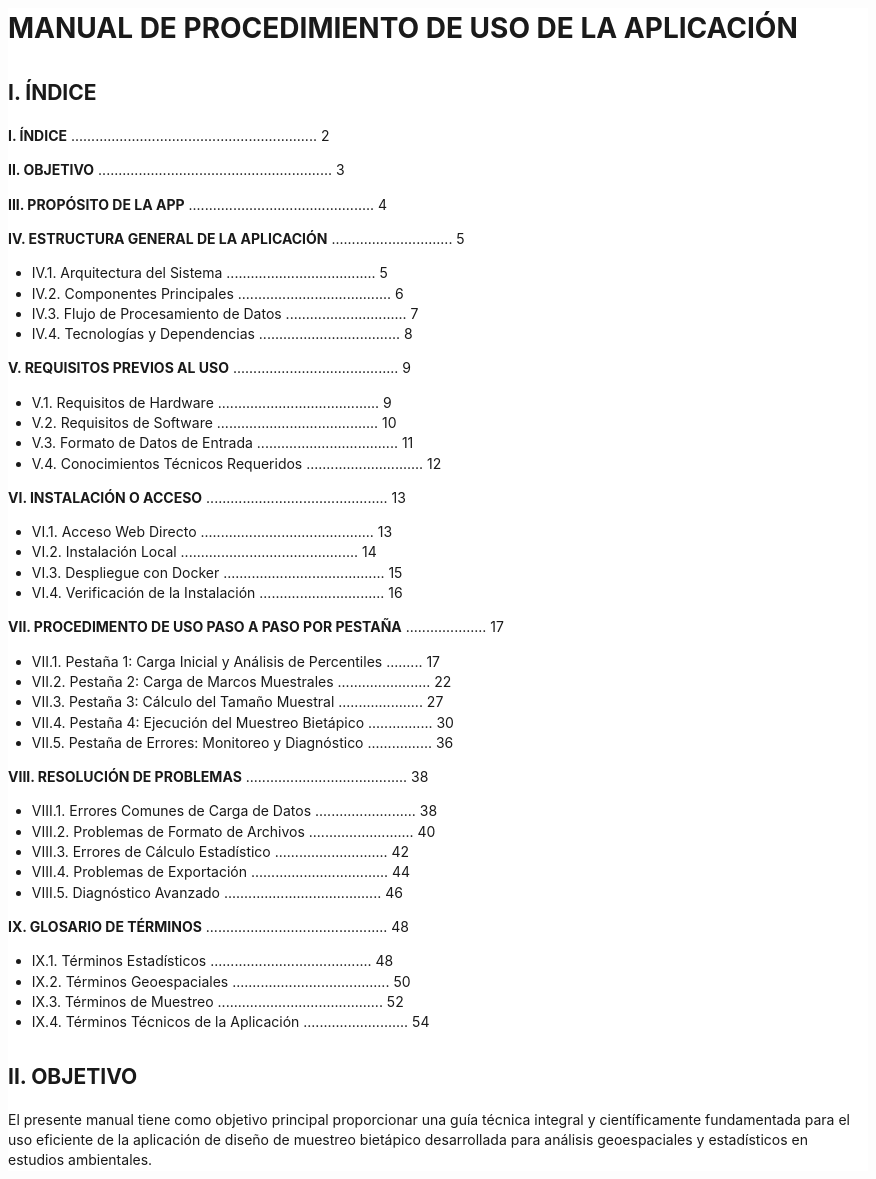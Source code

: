 # MANUAL DE PROCEDIMIENTO DE USO DE LA APLICACIÓN

## I. ÍNDICE

**I. ÍNDICE** ............................................................. 2

**II. OBJETIVO** .......................................................... 3

**III. PROPÓSITO DE LA APP** .............................................. 4

**IV. ESTRUCTURA GENERAL DE LA APLICACIÓN** .............................. 5
   - IV.1. Arquitectura del Sistema ..................................... 5
   - IV.2. Componentes Principales ...................................... 6
   - IV.3. Flujo de Procesamiento de Datos .............................. 7
   - IV.4. Tecnologías y Dependencias ................................... 8

**V. REQUISITOS PREVIOS AL USO** ......................................... 9
   - V.1. Requisitos de Hardware ........................................ 9
   - V.2. Requisitos de Software ........................................ 10
   - V.3. Formato de Datos de Entrada ................................... 11
   - V.4. Conocimientos Técnicos Requeridos ............................. 12

**VI. INSTALACIÓN O ACCESO** ............................................. 13
   - VI.1. Acceso Web Directo ........................................... 13
   - VI.2. Instalación Local ............................................ 14
   - VI.3. Despliegue con Docker ........................................ 15
   - VI.4. Verificación de la Instalación ............................... 16

**VII. PROCEDIMENTO DE USO PASO A PASO POR PESTAÑA** .................... 17
   - VII.1. Pestaña 1: Carga Inicial y Análisis de Percentiles ......... 17
   - VII.2. Pestaña 2: Carga de Marcos Muestrales ....................... 22
   - VII.3. Pestaña 3: Cálculo del Tamaño Muestral ..................... 27
   - VII.4. Pestaña 4: Ejecución del Muestreo Bietápico ................ 30
   - VII.5. Pestaña de Errores: Monitoreo y Diagnóstico ................ 36

**VIII. RESOLUCIÓN DE PROBLEMAS** ........................................ 38
   - VIII.1. Errores Comunes de Carga de Datos ......................... 38
   - VIII.2. Problemas de Formato de Archivos .......................... 40
   - VIII.3. Errores de Cálculo Estadístico ............................ 42
   - VIII.4. Problemas de Exportación .................................. 44
   - VIII.5. Diagnóstico Avanzado ....................................... 46

**IX. GLOSARIO DE TÉRMINOS** ............................................. 48
   - IX.1. Términos Estadísticos ........................................ 48
   - IX.2. Términos Geoespaciales ....................................... 50
   - IX.3. Términos de Muestreo ......................................... 52
   - IX.4. Términos Técnicos de la Aplicación .......................... 54

## II. OBJETIVO

El presente manual tiene como objetivo principal proporcionar una guía técnica integral y científicamente fundamentada para el uso eficiente de la aplicación de diseño de muestreo bietápico desarrollada para análisis geoespaciales y estadísticos en estudios ambientales.
